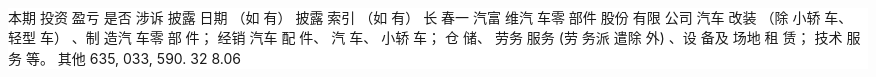 本期
投资
盈亏
是否
涉诉
披露
日期
（如
有）
披露
索引
（如
有）
长
春一
汽富
维汽
车零
部件
股份
有限
公司
汽车
改装
（除
小轿
车、
轻型
车）
、制
造汽
车零
部
件；
经销
汽车
配
件、
汽
车、
小轿
车；
仓
储、
劳务
服务
(劳
务派
遣除
外)
、设
备及
场地
租
赁；
技术
服务
等。
其他
635,
033,
590.
32
8.06